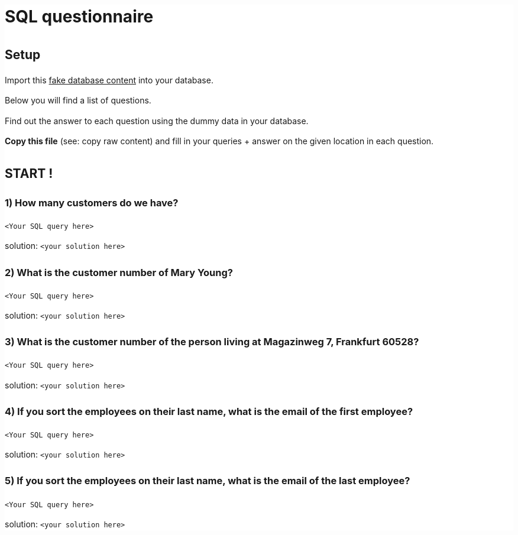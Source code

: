 # SQL questionnaire

## Setup
Import this [fake database content](mysqlsampledatabase.zip) into your database.

Below you will find a list of questions.

Find out the answer to each question using the dummy data in your database.

**Copy this file** (see: copy raw content) and fill in your queries + answer on the given location in each question.

## START !

### 1) How many customers do we have?
```
<Your SQL query here>
```

solution: `<your solution here>`


### 2) What is the customer number of Mary Young?
```
<Your SQL query here>
```

solution: `<your solution here>`

### 3) What is the customer number of the person living at Magazinweg 7, Frankfurt 60528?
```
<Your SQL query here>
```

solution: `<your solution here>`


### 4) If you sort the employees on their last name, what is the email of the first employee?
```
<Your SQL query here>
```

solution: `<your solution here>`

### 5) If you sort the employees on their last name, what is the email of the last employee?
```
<Your SQL query here>
```

solution: `<your solution here>`
